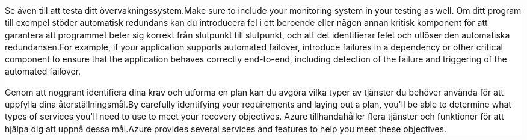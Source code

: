 <span data-ttu-id="7f4e8-222">Se även till att testa ditt övervakningssystem.</span><span class="sxs-lookup"><span data-stu-id="7f4e8-222">Make sure to include your monitoring system in your testing as well.</span></span> <span data-ttu-id="7f4e8-223">Om ditt program till exempel stöder automatisk redundans kan du introducera fel i ett beroende eller någon annan kritisk komponent för att garantera att programmet beter sig korrekt från slutpunkt till slutpunkt, och att det identifierar felet och utlöser den automatiska redundansen.</span><span class="sxs-lookup"><span data-stu-id="7f4e8-223">For example, if your application supports automated failover, introduce failures in a dependency or other critical component to ensure that the application behaves correctly end-to-end, including detection of the failure and triggering of the automated failover.</span></span>

 <span data-ttu-id="7f4e8-224">Genom att noggrant identifiera dina krav och utforma en plan kan du avgöra vilka typer av tjänster du behöver använda för att uppfylla dina återställningsmål.</span><span class="sxs-lookup"><span data-stu-id="7f4e8-224">By carefully identifying your requirements and laying out a plan, you'll be able to determine what types of services you'll need to use to meet your recovery objectives.</span></span> <span data-ttu-id="7f4e8-225">Azure tillhandahåller flera tjänster och funktioner för att hjälpa dig att uppnå dessa mål.</span><span class="sxs-lookup"><span data-stu-id="7f4e8-225">Azure provides several services and features to help you meet these objectives.</span></span>
